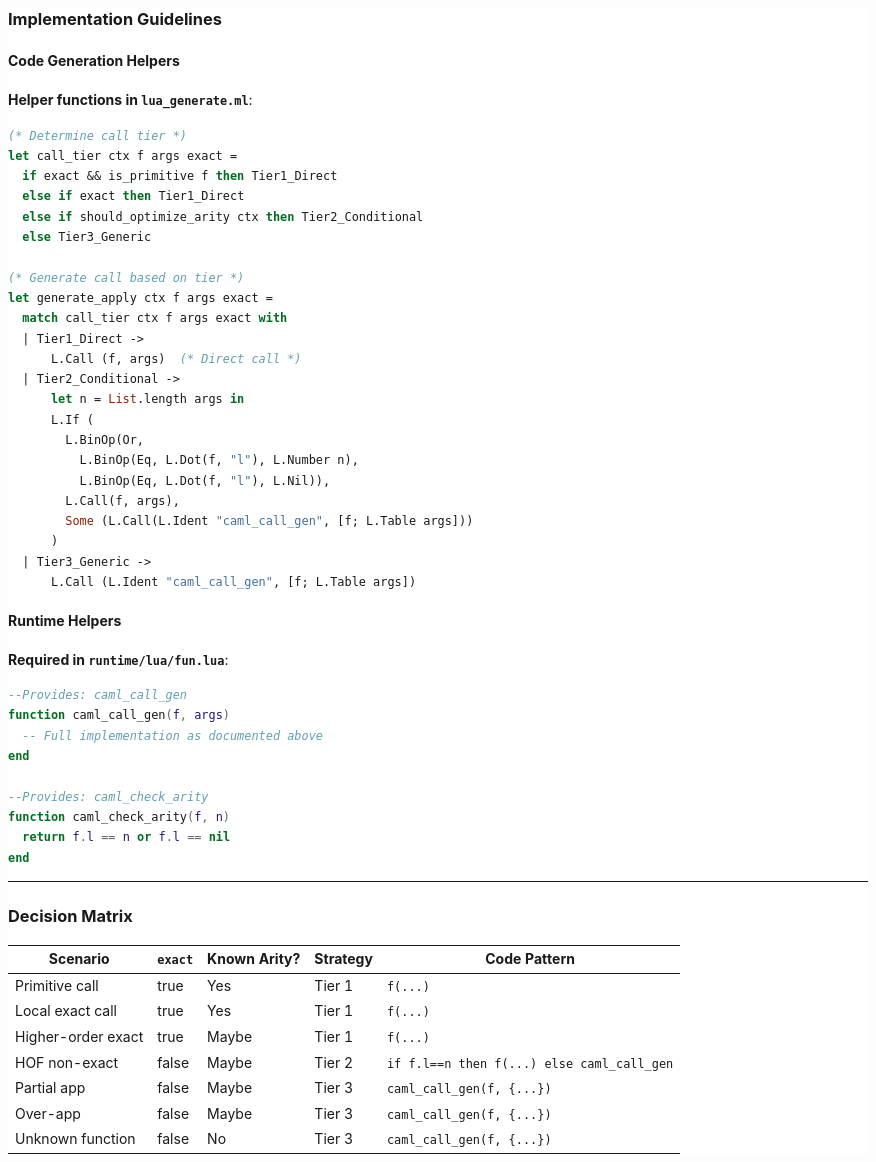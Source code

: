 ### Implementation Guidelines

#### Code Generation Helpers

**Helper functions in `lua_generate.ml`**:

```ocaml
(* Determine call tier *)
let call_tier ctx f args exact =
  if exact && is_primitive f then Tier1_Direct
  else if exact then Tier1_Direct
  else if should_optimize_arity ctx then Tier2_Conditional
  else Tier3_Generic

(* Generate call based on tier *)
let generate_apply ctx f args exact =
  match call_tier ctx f args exact with
  | Tier1_Direct ->
      L.Call (f, args)  (* Direct call *)
  | Tier2_Conditional ->
      let n = List.length args in
      L.If (
        L.BinOp(Or,
          L.BinOp(Eq, L.Dot(f, "l"), L.Number n),
          L.BinOp(Eq, L.Dot(f, "l"), L.Nil)),
        L.Call(f, args),
        Some (L.Call(L.Ident "caml_call_gen", [f; L.Table args]))
      )
  | Tier3_Generic ->
      L.Call (L.Ident "caml_call_gen", [f; L.Table args])
```

#### Runtime Helpers

**Required in `runtime/lua/fun.lua`**:

```lua
--Provides: caml_call_gen
function caml_call_gen(f, args)
  -- Full implementation as documented above
end

--Provides: caml_check_arity
function caml_check_arity(f, n)
  return f.l == n or f.l == nil
end
```

---

### Decision Matrix

| Scenario | `exact` | Known Arity? | Strategy | Code Pattern |
|----------|---------|--------------|----------|--------------|
| Primitive call | true | Yes | Tier 1 | `f(...)` |
| Local exact call | true | Yes | Tier 1 | `f(...)` |
| Higher-order exact | true | Maybe | Tier 1 | `f(...)` |
| HOF non-exact | false | Maybe | Tier 2 | `if f.l==n then f(...) else caml_call_gen` |
| Partial app | false | Maybe | Tier 3 | `caml_call_gen(f, {...})` |
| Over-app | false | Maybe | Tier 3 | `caml_call_gen(f, {...})` |
| Unknown function | false | No | Tier 3 | `caml_call_gen(f, {...})` |
